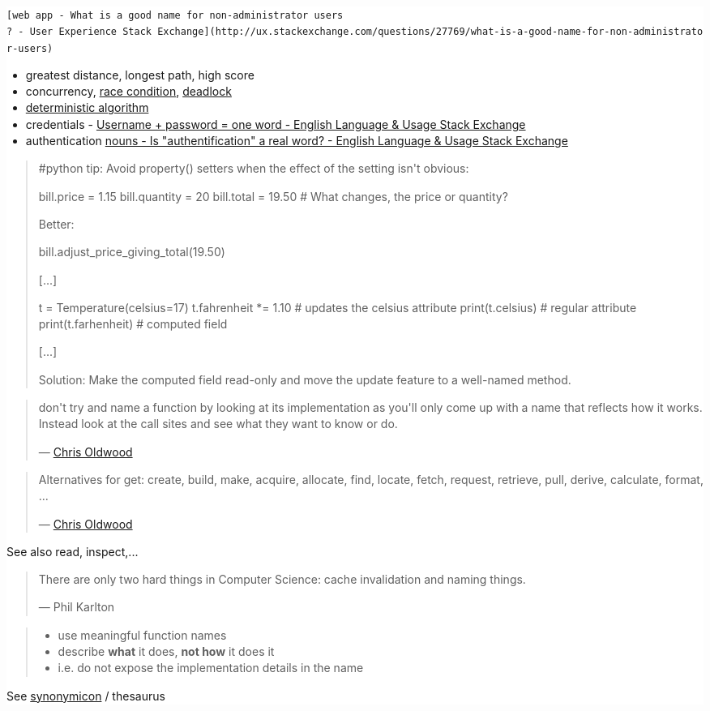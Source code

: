 	[web app - What is a good name for non-administrator users
	? - User Experience Stack Exchange](http://ux.stackexchange.com/questions/27769/what-is-a-good-name-for-non-administrator-users)
- greatest distance, longest path, high score
- concurrency, [race condition](https://en.wikipedia.org/wiki/Race_condition), [deadlock](https://en.wikipedia.org/wiki/Deadlock)
- [deterministic algorithm](https://en.wikipedia.org/wiki/Deterministic_algorithm)
- credentials - [Username + password = one word - English Language & Usage Stack Exchange](https://english.stackexchange.com/questions/309008/username-password-one-word)
- authentication [nouns - Is "authentification" a real word? - English Language & Usage Stack Exchange](https://english.stackexchange.com/questions/7844/is-authentification-a-real-word)

> \#python tip: Avoid property() setters when the effect of the setting isn't obvious:
>
> 	bill.price = 1.15
> 	bill.quantity = 20
> 	bill.total = 19.50  # What changes, the price or quantity?
>
> Better:
>
> 	bill.adjust_price_giving_total(19.50)
>
> [...]
>
> 	t = Temperature(celsius=17)
> 	t.fahrenheit *= 1.10  # updates the celsius attribute
> 	print(t.celsius)          # regular attribute
> 	print(t.farhenheit)    # computed field
>
> [...]
>
> Solution:  Make the computed field read-only and move the update feature to a well-named method.

> don't try and name a function by looking at its implementation as you'll only come up with a name that reflects how it works. Instead look at the call sites and see what they want to know or do.
>
> — [Chris Oldwood](https://twitter.com/chrisoldwood/status/1026914381613985792)

> Alternatives for get: create, build, make, acquire, allocate, find, locate, fetch, request, retrieve, pull, derive, calculate, format, ...
>
> — [Chris Oldwood](https://twitter.com/chrisoldwood/status/693398223705260033)

See also read, inspect,...

> There are only two hard things in Computer Science: cache invalidation and naming things.
>
> — Phil Karlton

> - use meaningful function names
> - describe **what** it does, **not how** it does it
> - i.e. do not expose the implementation details in the name

See [synonymicon](https://en.wiktionary.org/wiki/synonymicon) / thesaurus
